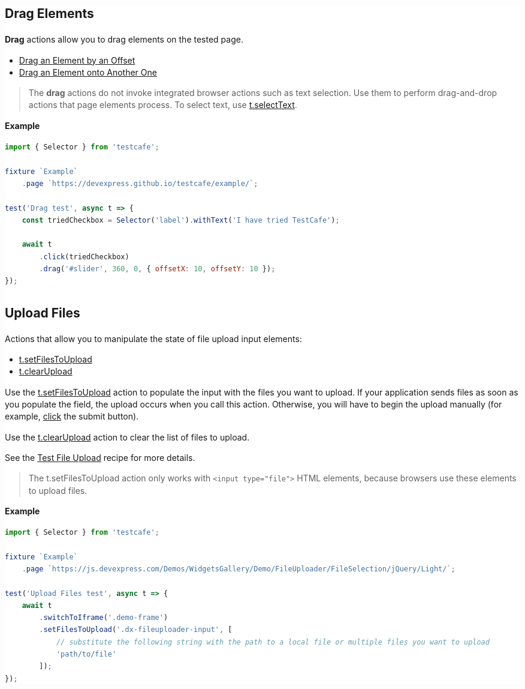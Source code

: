 ## Drag Elements

**Drag** actions allow you to drag elements on the tested page.

* [Drag an Element by an Offset](../../reference/test-api/testcontroller/drag.md)
* [Drag an Element onto Another One](../../reference/test-api/testcontroller/dragtoelement.md)

> The **drag** actions do not invoke integrated browser actions such as text selection.
> Use them to perform drag-and-drop actions that page elements process.
> To select text, use [t.selectText](../../reference/test-api/testcontroller/selecttext.md).

**Example**

```js
import { Selector } from 'testcafe';

fixture `Example`
    .page `https://devexpress.github.io/testcafe/example/`;

test('Drag test', async t => {
    const triedCheckbox = Selector('label').withText('I have tried TestCafe');

    await t
        .click(triedCheckbox)
        .drag('#slider', 360, 0, { offsetX: 10, offsetY: 10 });
});
```

## Upload Files

Actions that allow you to manipulate the state of file upload input elements:

* [t.setFilesToUpload](../../reference/test-api/testcontroller/setfilestoupload.md)
* [t.clearUpload](../../reference/test-api/testcontroller/clearupload.md)

Use the [t.setFilesToUpload](../../reference/test-api/testcontroller/setfilestoupload.md) action to populate the input with the files you want to upload. If your application sends files as soon as you populate the field, the upload occurs when you call this action. Otherwise, you will have to begin the upload manually (for example, [click](../../reference/test-api/testcontroller/click.md) the submit button).

Use the [t.clearUpload](../../reference/test-api/testcontroller/clearupload.md) action to clear the list of files to upload.

See the [Test File Upload](../../recipes/basics/test-file-upload.md) recipe for more details.

> The t.setFilesToUpload action only works with `<input type="file">` HTML elements, because browsers use these elements to upload files.

**Example**

```js
import { Selector } from 'testcafe';

fixture `Example`
    .page `https://js.devexpress.com/Demos/WidgetsGallery/Demo/FileUploader/FileSelection/jQuery/Light/`;

test('Upload Files test', async t => {
    await t
        .switchToIframe('.demo-frame')
        .setFilesToUpload('.dx-fileuploader-input', [
            // substitute the following string with the path to a local file or multiple files you want to upload
            'path/to/file'
        ]);
});
```
